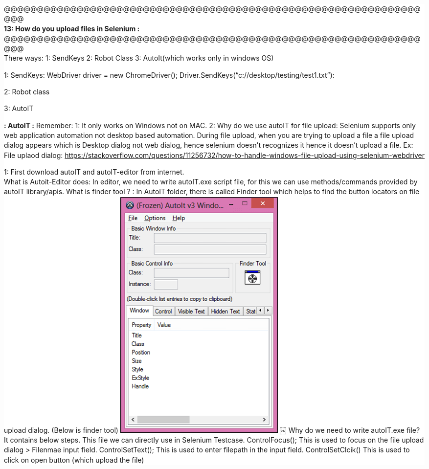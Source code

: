 @@@@@@@@@@@@@@@@@@@@@@@@@@@@@@@@@@@@@@@@@@@@@@@@@@@@@@@@@@@@@@@@@@  
**13: How do you upload files in Selenium :**
@@@@@@@@@@@@@@@@@@@@@@@@@@@@@@@@@@@@@@@@@@@@@@@@@@@@@@@@@@@@@@@@@@  
There ways: 
1: SendKeys
2: Robot Class
3: AutoIt(which works only in windows OS)

1: SendKeys: 
WebDriver driver = new ChromeDriver();
Driver.SendKeys(“c://desktop/testing/test1.txt”):

2: Robot class

3: AutoIT

**: AutoIT :**
Remember: 
1: It only works on Windows not on MAC.
2: Why do we use autoIT for file upload:  Selenium supports only web application automation not desktop based automation. During file upload, when you are trying to upload a file a file upload dialog appears which is Desktop dialog not web dialog, hence selenium doesn’t recognizes it hence it doesn’t upload a file. 
Ex: File uplaod dialog: https://stackoverflow.com/questions/11256732/how-to-handle-windows-file-upload-using-selenium-webdriver

1: First download autoIT and autoIT-editor from internet.  
What is Autoit-Editor does: In editor, we need to write autoIT.exe script file, for this we can use methods/commands provided by autoIT library/apis. 
What is finder tool ? : In AutoIT folder, there is called Finder tool which helps to find the button locators on file upload dialog. (Below is finder tool)
![alt tag](https://github.com/mjalleda/Selenium/blob/master/Selenium_Tutorial/Screenshots/autoIT_Finder.png)
￼
Why do we need to write autoIT.exe file?  It contains below steps. This file we can directly use in Selenium Testcase. 
ControlFocus(); This is used to focus on the file upload  dialog > Filenmae input field. 
ControlSetText(); This is used to enter filepath in the input field.
ControlSetClcik()  This is used to click on open button (which upload the file)
